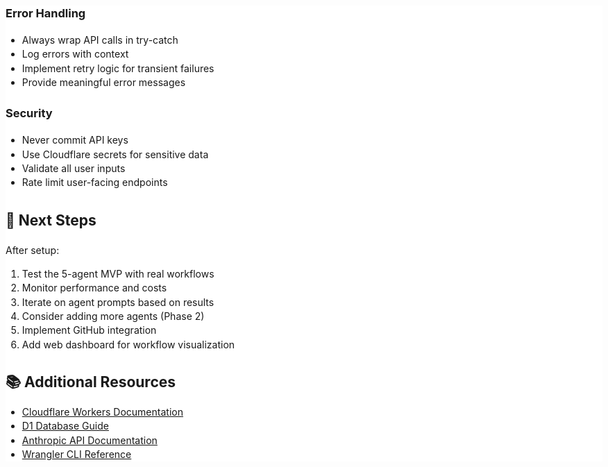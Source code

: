 ### Error Handling
- Always wrap API calls in try-catch
- Log errors with context
- Implement retry logic for transient failures
- Provide meaningful error messages

### Security
- Never commit API keys
- Use Cloudflare secrets for sensitive data
- Validate all user inputs
- Rate limit user-facing endpoints

## 🎯 Next Steps

After setup:
1. Test the 5-agent MVP with real workflows
2. Monitor performance and costs
3. Iterate on agent prompts based on results
4. Consider adding more agents (Phase 2)
5. Implement GitHub integration
6. Add web dashboard for workflow visualization

## 📚 Additional Resources

- [Cloudflare Workers Documentation](https://developers.cloudflare.com/workers/)
- [D1 Database Guide](https://developers.cloudflare.com/d1/)
- [Anthropic API Documentation](https://docs.anthropic.com/)
- [Wrangler CLI Reference](https://developers.cloudflare.com/workers/wrangler/)